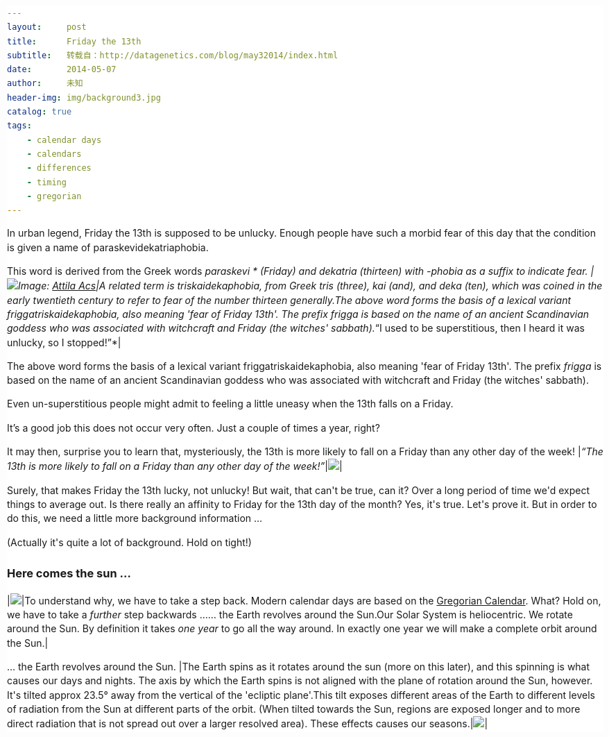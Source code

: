 ```yaml
---
layout:     post
title:      Friday the 13th
subtitle:   转载自：http://datagenetics.com/blog/may32014/index.html
date:       2014-05-07
author:     未知
header-img: img/background3.jpg
catalog: true
tags:
    - calendar days
    - calendars
    - differences
    - timing
    - gregorian
---
```









In urban legend, Friday the 13th is supposed to be unlucky. Enough people have such a morbid fear of this day that the condition is given a name of paraskevidekatriaphobia.

This word is derived from the Greek words *paraskevi * (Friday) and *dekatria* (thirteen) with *-phobia* as a suffix to indicate fear.
|![](http://datagenetics.com/blog/may32014/frei.jpg)Image: [Attila Acs](https://www.flickr.com/photos/attilaacs/)|A related term is triskaidekaphobia, from Greek *tris* (three), *kai* (and), and *deka* (ten), which was coined in the early twentieth century to refer to fear of the number thirteen generally.The above word forms the basis of a lexical variant friggatriskaidekaphobia, also meaning 'fear of Friday 13th'. The prefix *frigga* is based on the name of an ancient Scandinavian goddess who was associated with witchcraft and Friday (the witches' sabbath).*“I used to be superstitious, then I heard it was unlucky, so I stopped!”*|

The above word forms the basis of a lexical variant friggatriskaidekaphobia, also meaning 'fear of Friday 13th'. The prefix *frigga* is based on the name of an ancient Scandinavian goddess who was associated with witchcraft and Friday (the witches' sabbath).

Even un-superstitious people might admit to feeling a little uneasy when the 13th falls on a Friday.

It’s a good job this does not occur very often. Just a couple of times a year, right?

It may then, surprise you to learn that, mysteriously, the 13th is more likely to fall on a Friday than any other day of the week!
|*“The 13th is more likely to fall on a Friday than any other day of the week!”*|![](http://datagenetics.com/blog/may32014/cat.png)|

Surely, that makes Friday the 13th lucky, not unlucky! But wait, that can't be true, can it? Over a long period of time we'd expect things to average out. Is there really an affinity to Friday for the 13th day of the month? Yes, it's true. Let's prove it. But in order to do this, we need a little more background information …

(Actually it's quite a lot of background. Hold on tight!)

### Here comes the sun …
|![](http://datagenetics.com/blog/may32014/p.png)|To understand why, we have to take a step back. Modern calendar days are based on the [Gregorian Calendar](http://en.wikipedia.org/wiki/Gregorian_calendar). What? Hold on, we have to take a *further* step backwards …… the Earth revolves around the Sun.Our Solar System is heliocentric. We rotate around the Sun. By definition it takes *one year* to go all the way around. In exactly one year we will make a complete orbit around the Sun.|

… the Earth revolves around the Sun.
|The Earth spins as it rotates around the sun (more on this later), and this spinning is what causes our days and nights. The axis by which the Earth spins is not aligned with the plane of rotation around the Sun, however. It's tilted approx 23.5° away from the vertical of the 'ecliptic plane'.This tilt exposes different areas of the Earth to different levels of radiation from the Sun at different parts of the orbit. (When tilted towards the Sun, regions are exposed longer and to more direct radiation that is not spread out over a larger resolved area). These effects causes our seasons.|![](http://datagenetics.com/blog/may32014/g.png)|
